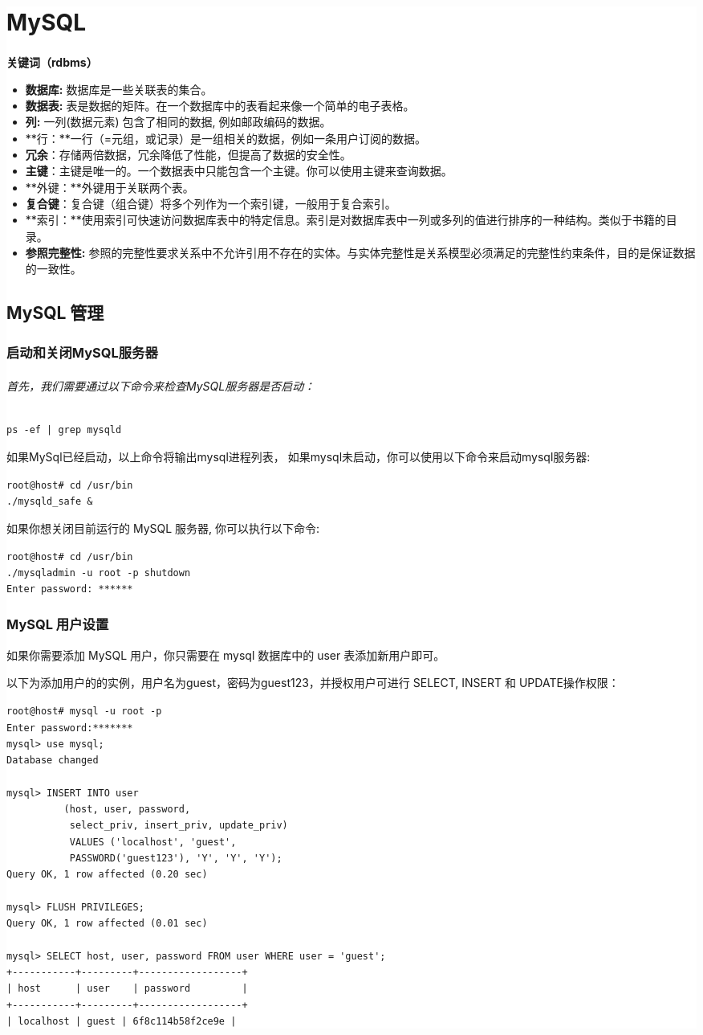 # MySQL

**关键词（rdbms）**

- **数据库:** 数据库是一些关联表的集合。
- **数据表:** 表是数据的矩阵。在一个数据库中的表看起来像一个简单的电子表格。
- **列:** 一列(数据元素) 包含了相同的数据, 例如邮政编码的数据。
- **行：**一行（=元组，或记录）是一组相关的数据，例如一条用户订阅的数据。
- **冗余**：存储两倍数据，冗余降低了性能，但提高了数据的安全性。
- **主键**：主键是唯一的。一个数据表中只能包含一个主键。你可以使用主键来查询数据。
- **外键：**外键用于关联两个表。
- **复合键**：复合键（组合键）将多个列作为一个索引键，一般用于复合索引。
- **索引：**使用索引可快速访问数据库表中的特定信息。索引是对数据库表中一列或多列的值进行排序的一种结构。类似于书籍的目录。
- **参照完整性:** 参照的完整性要求关系中不允许引用不存在的实体。与实体完整性是关系模型必须满足的完整性约束条件，目的是保证数据的一致性。

## MySQL 管理

### 启动和关闭MySQL服务器

###### 首先，我们需要通过以下命令来检查MySQL服务器是否启动：

```
ps -ef | grep mysqld
```

如果MySql已经启动，以上命令将输出mysql进程列表， 如果mysql未启动，你可以使用以下命令来启动mysql服务器:

```
root@host# cd /usr/bin
./mysqld_safe &
```

如果你想关闭目前运行的 MySQL 服务器, 你可以执行以下命令:

```
root@host# cd /usr/bin
./mysqladmin -u root -p shutdown
Enter password: ******
```

###  MySQL 用户设置

如果你需要添加 MySQL 用户，你只需要在 mysql 数据库中的 user 表添加新用户即可。

以下为添加用户的的实例，用户名为guest，密码为guest123，并授权用户可进行 SELECT, INSERT 和 UPDATE操作权限：

```mysql
root@host# mysql -u root -p
Enter password:*******
mysql> use mysql;
Database changed

mysql> INSERT INTO user 
          (host, user, password, 
           select_priv, insert_priv, update_priv) 
           VALUES ('localhost', 'guest', 
           PASSWORD('guest123'), 'Y', 'Y', 'Y');
Query OK, 1 row affected (0.20 sec)

mysql> FLUSH PRIVILEGES;
Query OK, 1 row affected (0.01 sec)

mysql> SELECT host, user, password FROM user WHERE user = 'guest';
+-----------+---------+------------------+
| host      | user    | password         |
+-----------+---------+------------------+
| localhost | guest | 6f8c114b58f2ce9e |
```